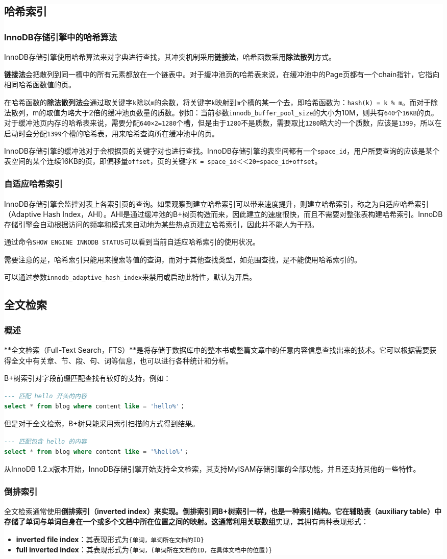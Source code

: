 ## 哈希索引

### InnoDB存储引擎中的哈希算法

InnoDB存储引擎使用哈希算法来对字典进行查找，其冲突机制采用**链接法**，哈希函数采用**除法散列**方式。

**链接法**会把散列到同一槽中的所有元素都放在一个链表中。对于缓冲池页的哈希表来说，在缓冲池中的Page页都有一个chain指针，它指向相同哈希函数值的页。

在哈希函数的**除法散列法**会通过取关键字`k`除以`m`的余数，将关键字`k`映射到`m`个槽的某一个去，即哈希函数为：`hash(k) = k % m`。而对于除法散列，m的取值为略大于2倍的缓冲池页数量的质数。例如：当前参数`innodb_buffer_pool_size`的大小为10M，则共有`640`个`16KB`的页。对于缓冲池页内存的哈希表来说，需要分配`640×2=1280`个槽，但是由于`1280`不是质数，需要取比`1280`略大的一个质数，应该是`1399`，所以在启动时会分配`1399`个槽的哈希表，用来哈希查询所在缓冲池中的页。

InnoDB存储引擎的缓冲池对于会根据页的关键字对也进行查找。InnoDB存储引擎的表空间都有一个`space_id`，用户所要查询的应该是某个表空间的某个连续16KB的页，即偏移量`offset`，页的关键字`K = space_id＜＜20+space_id+offset`。

### 自适应哈希索引

InnoDB存储引擎会监控对表上各索引页的查询。如果观察到建立哈希索引可以带来速度提升，则建立哈希索引，称之为自适应哈希索引（Adaptive Hash Index，AHI）。AHI是通过缓冲池的B+树页构造而来，因此建立的速度很快，而且不需要对整张表构建哈希索引。InnoDB存储引擎会自动根据访问的频率和模式来自动地为某些热点页建立哈希索引，因此并不能人为干预。

通过命令`SHOW ENGINE INNODB STATUS`可以看到当前自适应哈希索引的使用状况。

需要注意的是，哈希索引只能用来搜索等值的查询，而对于其他查找类型，如范围查找，是不能使用哈希索引的。

可以通过参数`innodb_adaptive_hash_index`来禁用或启动此特性，默认为开启。

## 全文检索

### 概述

**全文检索（Full-Text Search，FTS）**是将存储于数据库中的整本书或整篇文章中的任意内容信息查找出来的技术。它可以根据需要获得全文中有关章、节、段、句、词等信息，也可以进行各种统计和分析。

B+树索引对字段前缀匹配查找有较好的支持，例如：

```sql
--- 匹配 hello 开头的内容
select * from blog where content like = 'hello%'；
```

但是对于全文检索，B+树只能采用索引扫描的方式得到结果。

```sql
--- 匹配包含 hello 的内容
select * from blog where content like = '%hello%'；
```

从InnoDB 1.2.x版本开始，InnoDB存储引擎开始支持全文检索，其支持MyISAM存储引擎的全部功能，并且还支持其他的一些特性。

### 倒排索引

全文检索通常使用**倒排索引（inverted index）**来实现。倒排索引同B+树索引一样，也是一种索引结构。它在**辅助表（auxiliary table）**中存储了单词与单词自身在一个或多个文档中所在位置之间的映射。这通常利用**关联数组**实现，其拥有两种表现形式：

- **inverted file index**：其表现形式为`{单词，单词所在文档的ID}`
- **full inverted index**：其表现形式为`{单词，(单词所在文档的ID，在具体文档中的位置)}`
